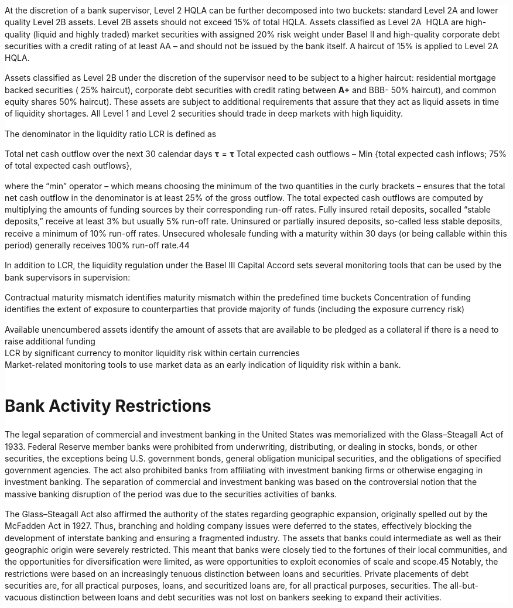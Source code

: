 At the discretion of a bank supervisor, Level 2 HQLA can be further decomposed into two buckets: standard Level 2A and lower quality Level 2B assets. Level 2B assets should not exceed $15\%$ of total HQLA. Assets classified as Level 2A  HQLA are high-quality (liquid and highly traded) market securities with assigned $20\%$ risk weight under Basel II and high-quality corporate debt securities with a credit rating of at least AA – and should not be issued by the bank itself. A haircut of $15\%$ is applied to Level 2A HQLA.  

Assets classified as Level 2B under the discretion of the supervisor need to be subject to a higher haircut: residential mortgage backed securities ( $25\%$ haircut), corporate debt securities with credit rating between $\mathbf{A}\mathbf{+}$ and BBB- $50\%$ haircut), and common equity shares $50\%$ haircut). These assets are subject to additional requirements that assure that they act as liquid assets in time of liquidity shortages. All Level 1 and Level 2 securities should trade in deep markets with high liquidity.  

The denominator in the liquidity ratio LCR is defined as  

Total net cash outflow over the next 30 calendar days $\mathbf{\tau}=\mathbf{\tau}$ Total expected cash outflows – Min {total expected cash inflows; $75\%$ of total expected cash outflows},  

where the “min” operator – which means choosing the minimum of the two quantities in the curly brackets – ensures that the total net cash outflow in the denominator is at least $25\%$ of the gross outflow. The total expected cash outflows are computed by multiplying the amounts of funding sources by their corresponding run-off rates. Fully insured retail deposits, socalled “stable deposits,” receive at least $3\%$ but usually $5\%$ run-off rate. Uninsured or partially insured deposits, so-called less stable deposits, receive a minimum of $10\%$ run-off rates. Unsecured wholesale funding with a maturity within 30 days (or being callable within this period) generally receives $100\%$ run-off rate.44  

In addition to LCR, the liquidity regulation under the Basel III Capital Accord sets several monitoring tools that can be used by the bank supervisors in supervision:  

Contractual maturity mismatch identifies maturity mismatch within the predefined time buckets Concentration of funding identifies the extent of exposure to counterparties that provide majority of funds (including the exposure currency risk)  

Available unencumbered assets identify the amount of assets that are available to be pledged as a collateral if there is a need to raise additional funding   
LCR by significant currency to monitor liquidity risk within certain currencies   
Market-related monitoring tools to use market data as an early indication of liquidity risk within a bank.  

# Bank Activity Restrictions  

The legal separation of commercial and investment banking in the United States was memorialized with the Glass–Steagall Act of 1933. Federal Reserve member banks were prohibited from underwriting, distributing, or dealing in stocks, bonds, or other securities, the exceptions being U.S. government bonds, general obligation municipal securities, and the obligations of specified government agencies. The act also prohibited banks from affiliating with investment banking firms or otherwise engaging in investment banking. The separation of commercial and investment banking was based on the controversial notion that the massive banking disruption of the period was due to the securities activities of banks.  

The Glass–Steagall Act also affirmed the authority of the states regarding geographic expansion, originally spelled out by the McFadden Act in 1927. Thus, branching and holding company issues were deferred to the states, effectively blocking the development of interstate banking and ensuring a fragmented industry. The assets that banks could intermediate as well as their geographic origin were severely restricted. This meant that banks were closely tied to the fortunes of their local communities, and the opportunities for diversification were limited, as were opportunities to exploit economies of scale and scope.45 Notably, the restrictions were based on an increasingly tenuous distinction between loans and securities. Private placements of debt securities are, for all practical purposes, loans, and securitized loans are, for all practical purposes, securities. The all-but-vacuous distinction between loans and debt securities was not lost on bankers seeking to expand their activities.  
